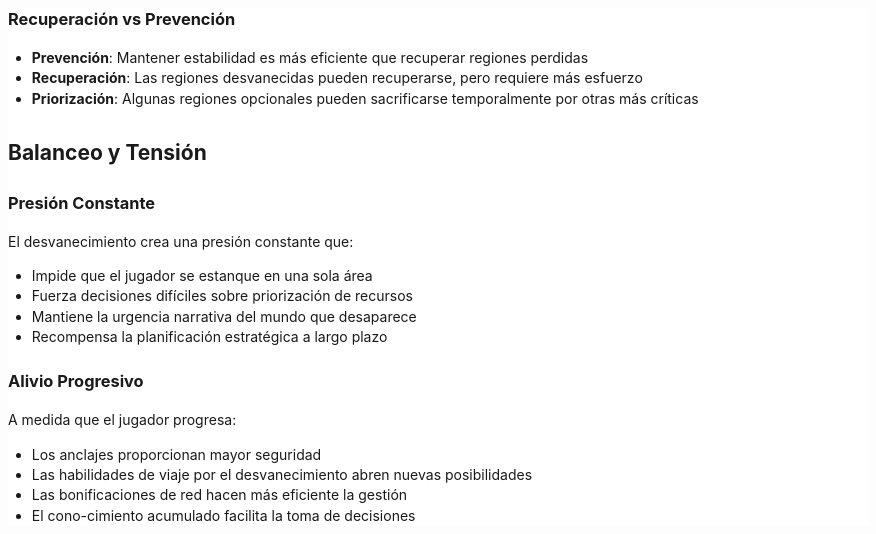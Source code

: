 ### Recuperación vs Prevención
- **Prevención**: Mantener estabilidad es más eficiente que recuperar regiones perdidas
- **Recuperación**: Las regiones desvanecidas pueden recuperarse, pero requiere más esfuerzo
- **Priorización**: Algunas regiones opcionales pueden sacrificarse temporalmente por otras más críticas

## Balanceo y Tensión

### Presión Constante
El desvanecimiento crea una presión constante que:
- Impide que el jugador se estanque en una sola área
- Fuerza decisiones difíciles sobre priorización de recursos
- Mantiene la urgencia narrativa del mundo que desaparece
- Recompensa la planificación estratégica a largo plazo

### Alivio Progresivo
A medida que el jugador progresa:
- Los anclajes proporcionan mayor seguridad
- Las habilidades de viaje por el desvanecimiento abren nuevas posibilidades
- Las bonificaciones de red hacen más eficiente la gestión
- El cono-cimiento acumulado facilita la toma de decisiones


